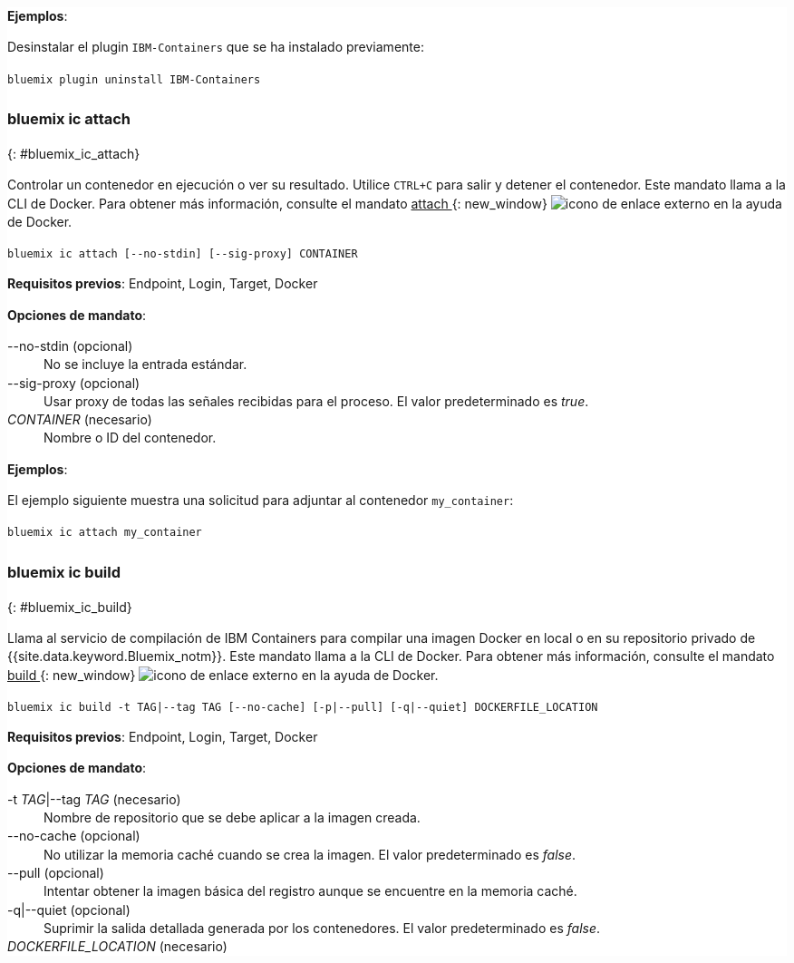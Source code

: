 <strong>Ejemplos</strong>:

Desinstalar el plugin `IBM-Containers` que se ha instalado previamente:

```
bluemix plugin uninstall IBM-Containers
```


### bluemix ic attach
{: #bluemix_ic_attach}

Controlar un contenedor en ejecución o ver su resultado. Utilice `CTRL+C` para salir y detener el contenedor. Este mandato llama a la CLI de Docker. Para obtener más información, consulte el mandato [attach ](https://docs.docker.com/engine/reference/commandline/attach/){: new_window} ![icono de enlace externo](../../../icons/launch-glyph.svg) en la ayuda de Docker.

```
bluemix ic attach [--no-stdin] [--sig-proxy] CONTAINER
```

<strong>Requisitos previos</strong>:  Endpoint, Login, Target, Docker

<strong>Opciones de mandato</strong>:

   <dl>
   <dt>--no-stdin (opcional)</dt>
   <dd>No se incluye la entrada estándar.</dd>
   <dt>--sig-proxy (opcional)</dt>
   <dd>Usar proxy de todas las señales recibidas para el proceso. El valor predeterminado es <i>true</i>.</dd>
   <dt><i>CONTAINER</i> (necesario)</dt>
   <dd>Nombre o ID del contenedor.</dd>
    </dl>

<strong>Ejemplos</strong>:

El ejemplo siguiente muestra una solicitud para adjuntar al contenedor `my_container`:
```
bluemix ic attach my_container
```


### bluemix ic build
{: #bluemix_ic_build}

Llama al servicio de compilación de IBM Containers para compilar una imagen Docker en local o en su repositorio privado de {{site.data.keyword.Bluemix_notm}}. Este mandato llama a la CLI de Docker. Para obtener más información, consulte el mandato [build ](https://docs.docker.com/engine/reference/commandline/build/){: new_window} ![icono de enlace externo](../../../icons/launch-glyph.svg) en la ayuda de Docker.

```
bluemix ic build -t TAG|--tag TAG [--no-cache] [-p|--pull] [-q|--quiet] DOCKERFILE_LOCATION
```

<strong>Requisitos previos</strong>:  Endpoint, Login, Target, Docker

<strong>Opciones de mandato</strong>:
   <dl>
   <dt>-t <i>TAG</i>|--tag <i>TAG</i> (necesario)</dt>
   <dd>Nombre de repositorio que se debe aplicar a la imagen creada.</dd>
   <dt>--no-cache (opcional)</dt>
   <dd>No utilizar la memoria caché cuando se crea la imagen. El valor predeterminado es <i>false</i>.</dd>
   <dt>--pull (opcional)</dt>
   <dd>Intentar obtener la imagen básica del registro aunque se encuentre en la memoria caché.</dd>
   <dt>-q|--quiet (opcional)</dt>
   <dd>Suprimir la salida detallada generada por los contenedores. El valor predeterminado es <i>false</i>.</dd>
   <dt><i>DOCKERFILE_LOCATION</i> (necesario)</dt>